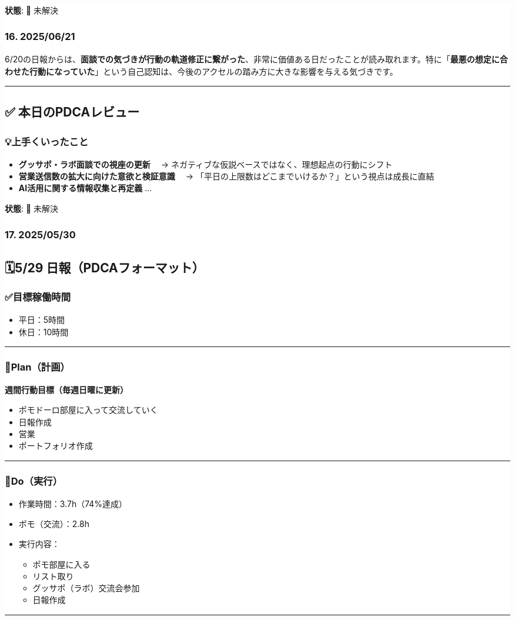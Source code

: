 **状態**: 🔵 未解決

### 16. 2025/06/21

6/20の日報からは、**面談での気づきが行動の軌道修正に繋がった**、非常に価値ある日だったことが読み取れます。特に「**最悪の想定に合わせた行動になっていた**」という自己認知は、今後のアクセルの踏み方に大きな影響を与える気づきです。

---

## ✅ 本日のPDCAレビュー

### 💡上手くいったこと

* **グッサポ・ラボ面談での視座の更新**
  　→ ネガティブな仮説ベースではなく、理想起点の行動にシフト
* **営業送信数の拡大に向けた意欲と検証意識**
  　→ 「平日の上限数はどこまでいけるか？」という視点は成長に直結
* **AI活用に関する情報収集と再定義**
 ...

**状態**: 🔵 未解決

### 17. 2025/05/30

## 🗓️5/29 日報（PDCAフォーマット）

### ✅目標稼働時間

* 平日：5時間
* 休日：10時間

---

### 🔷Plan（計画）

**週間行動目標（毎週日曜に更新）**

* ポモドーロ部屋に入って交流していく
* 日報作成
* 営業
* ポートフォリオ作成

---

### 🔷Do（実行）

* 作業時間：3.7h（74%達成）
* ポモ（交流）：2.8h
* 実行内容：

  * ポモ部屋に入る
  * リスト取り
  * グッサポ（ラボ）交流会参加
  * 日報作成

---